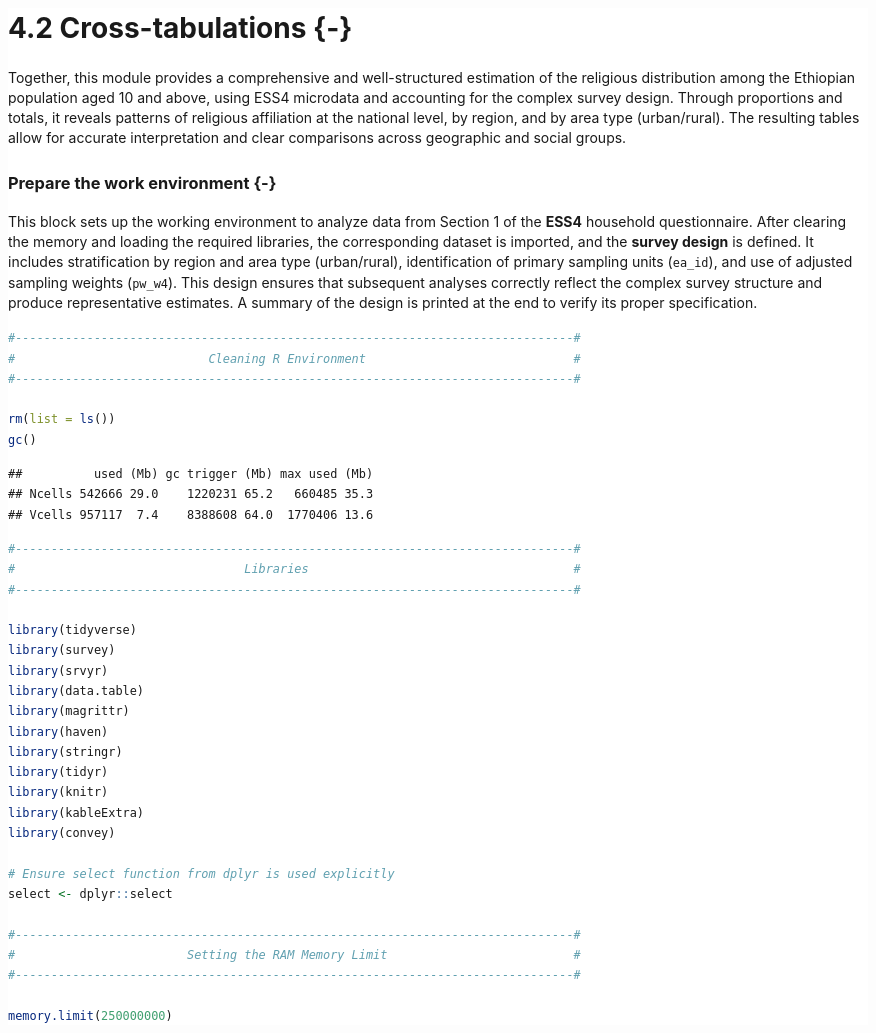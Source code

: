 

# 4.2 Cross-tabulations {-}

Together, this module provides a comprehensive and well-structured estimation of the religious distribution among the Ethiopian population aged 10 and above, using ESS4 microdata and accounting for the complex survey design. Through proportions and totals, it reveals patterns of religious affiliation at the national level, by region, and by area type (urban/rural). The resulting tables allow for accurate interpretation and clear comparisons across geographic and social groups.

### Prepare the work environment {-}

This block sets up the working environment to analyze data from Section 1 of the **ESS4** household questionnaire. After clearing the memory and loading the required libraries, the corresponding dataset is imported, and the **survey design** is defined. It includes stratification by region and area type (urban/rural), identification of primary sampling units (`ea_id`), and use of adjusted sampling weights (`pw_w4`). This design ensures that subsequent analyses correctly reflect the complex survey structure and produce representative estimates. A summary of the design is printed at the end to verify its proper specification.



``` r
#------------------------------------------------------------------------------#
#                           Cleaning R Environment                             #
#------------------------------------------------------------------------------#

rm(list = ls())
gc()
```

```
##          used (Mb) gc trigger (Mb) max used (Mb)
## Ncells 542666 29.0    1220231 65.2   660485 35.3
## Vcells 957117  7.4    8388608 64.0  1770406 13.6
```

``` r
#------------------------------------------------------------------------------#
#                                Libraries                                     #
#------------------------------------------------------------------------------#

library(tidyverse)
library(survey)
library(srvyr)
library(data.table)
library(magrittr)
library(haven)
library(stringr)
library(tidyr)
library(knitr)
library(kableExtra)
library(convey)

# Ensure select function from dplyr is used explicitly
select <- dplyr::select

#------------------------------------------------------------------------------#
#                        Setting the RAM Memory Limit                          #
#------------------------------------------------------------------------------#

memory.limit(250000000)
```
